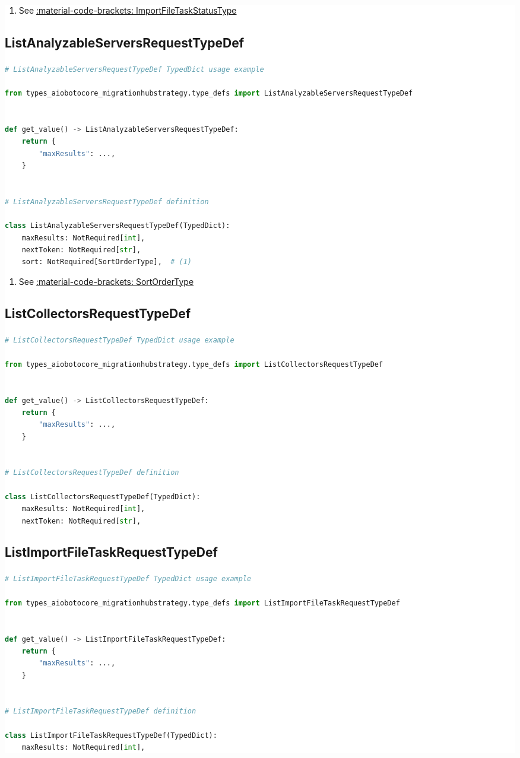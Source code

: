 1. See [:material-code-brackets: ImportFileTaskStatusType](./literals.md#importfiletaskstatustype) 
## ListAnalyzableServersRequestTypeDef

```python
# ListAnalyzableServersRequestTypeDef TypedDict usage example

from types_aiobotocore_migrationhubstrategy.type_defs import ListAnalyzableServersRequestTypeDef


def get_value() -> ListAnalyzableServersRequestTypeDef:
    return {
        "maxResults": ...,
    }


# ListAnalyzableServersRequestTypeDef definition

class ListAnalyzableServersRequestTypeDef(TypedDict):
    maxResults: NotRequired[int],
    nextToken: NotRequired[str],
    sort: NotRequired[SortOrderType],  # (1)
```

1. See [:material-code-brackets: SortOrderType](./literals.md#sortordertype) 
## ListCollectorsRequestTypeDef

```python
# ListCollectorsRequestTypeDef TypedDict usage example

from types_aiobotocore_migrationhubstrategy.type_defs import ListCollectorsRequestTypeDef


def get_value() -> ListCollectorsRequestTypeDef:
    return {
        "maxResults": ...,
    }


# ListCollectorsRequestTypeDef definition

class ListCollectorsRequestTypeDef(TypedDict):
    maxResults: NotRequired[int],
    nextToken: NotRequired[str],
```

## ListImportFileTaskRequestTypeDef

```python
# ListImportFileTaskRequestTypeDef TypedDict usage example

from types_aiobotocore_migrationhubstrategy.type_defs import ListImportFileTaskRequestTypeDef


def get_value() -> ListImportFileTaskRequestTypeDef:
    return {
        "maxResults": ...,
    }


# ListImportFileTaskRequestTypeDef definition

class ListImportFileTaskRequestTypeDef(TypedDict):
    maxResults: NotRequired[int],
```